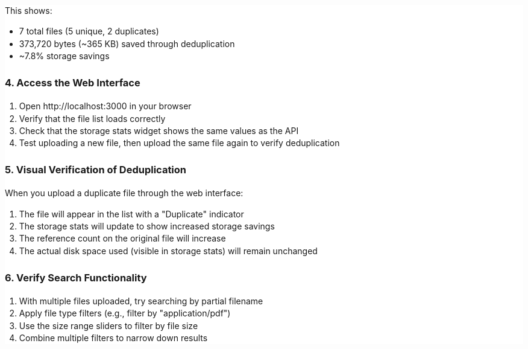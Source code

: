 
This shows:
- 7 total files (5 unique, 2 duplicates)
- 373,720 bytes (~365 KB) saved through deduplication
- ~7.8% storage savings

### 4. Access the Web Interface

1. Open http://localhost:3000 in your browser
2. Verify that the file list loads correctly
3. Check that the storage stats widget shows the same values as the API
4. Test uploading a new file, then upload the same file again to verify deduplication

### 5. Visual Verification of Deduplication

When you upload a duplicate file through the web interface:
1. The file will appear in the list with a "Duplicate" indicator
2. The storage stats will update to show increased storage savings
3. The reference count on the original file will increase
4. The actual disk space used (visible in storage stats) will remain unchanged

### 6. Verify Search Functionality

1. With multiple files uploaded, try searching by partial filename
2. Apply file type filters (e.g., filter by "application/pdf")
3. Use the size range sliders to filter by file size
4. Combine multiple filters to narrow down results
